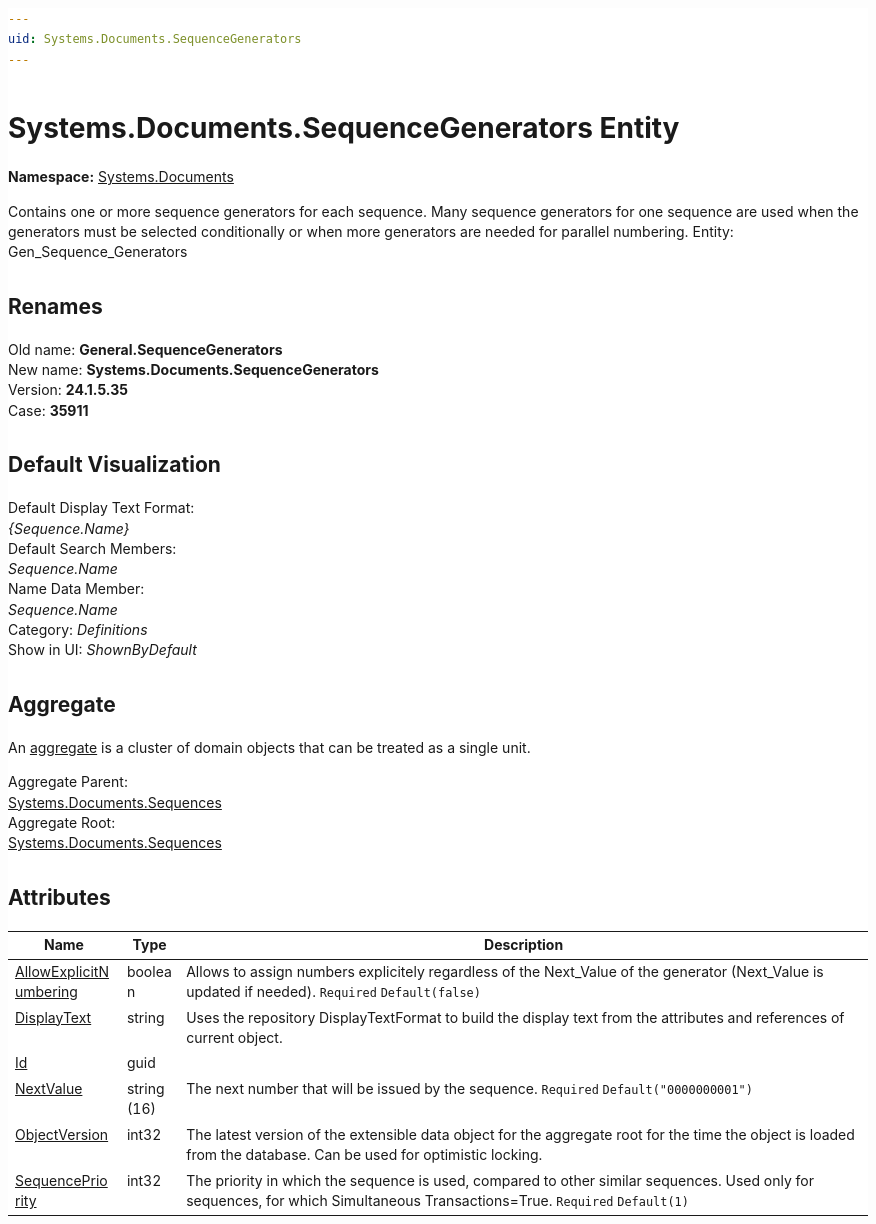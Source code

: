 ```yaml
---
uid: Systems.Documents.SequenceGenerators
---
```

# Systems.Documents.SequenceGenerators Entity

**Namespace:** [Systems.Documents](Systems.Documents.md)  

Contains one or more sequence generators for each sequence. Many sequence generators for one sequence are used when the generators must be selected conditionally or when more generators are needed for parallel numbering. Entity: Gen_Sequence_Generators

## Renames

Old name: **General.SequenceGenerators**  
New name: **Systems.Documents.SequenceGenerators**  
Version: **24.1.5.35**  
Case: **35911**  



## Default Visualization
Default Display Text Format:  
_{Sequence.Name}_  
Default Search Members:  
_Sequence.Name_  
Name Data Member:  
_Sequence.Name_  
Category:  _Definitions_  
Show in UI:  _ShownByDefault_  

## Aggregate
An [aggregate](https://docs.erp.net/tech/advanced/concepts/aggregates.html) is a cluster of domain objects that can be treated as a single unit.  

Aggregate Parent:  
[Systems.Documents.Sequences](Systems.Documents.Sequences.md)  
Aggregate Root:  
[Systems.Documents.Sequences](Systems.Documents.Sequences.md)  

## Attributes

| Name | Type | Description |
| ---- | ---- | --- |
| [AllowExplicitNumbering](Systems.Documents.SequenceGenerators.md#allowexplicitnumbering) | boolean | Allows to assign numbers explicitely regardless of the Next_Value of the generator (Next_Value is updated if needed). `Required` `Default(false)` 
| [DisplayText](Systems.Documents.SequenceGenerators.md#displaytext) | string | Uses the repository DisplayTextFormat to build the display text from the attributes and references of current object. 
| [Id](Systems.Documents.SequenceGenerators.md#id) | guid |  
| [NextValue](Systems.Documents.SequenceGenerators.md#nextvalue) | string (16) | The next number that will be issued by the sequence. `Required` `Default("0000000001")` 
| [ObjectVersion](Systems.Documents.SequenceGenerators.md#objectversion) | int32 | The latest version of the extensible data object for the aggregate root for the time the object is loaded from the database. Can be used for optimistic locking. 
| [SequencePriority](Systems.Documents.SequenceGenerators.md#sequencepriority) | int32 | The priority in which the sequence is used, compared to other similar sequences. Used only for sequences, for which Simultaneous Transactions=True. `Required` `Default(1)` 
